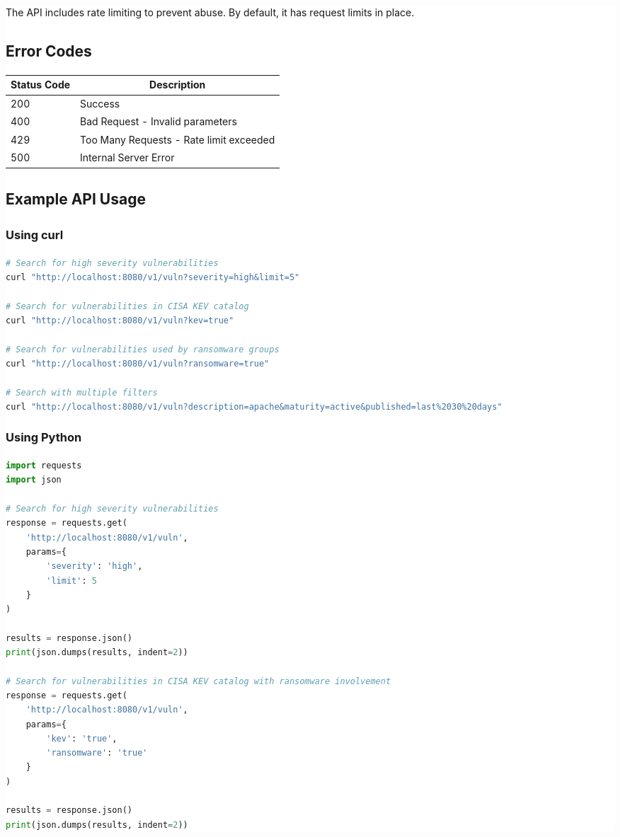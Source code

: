 The API includes rate limiting to prevent abuse. By default, it has request limits in place.

## Error Codes

| Status Code | Description |
|-------------|-------------|
| 200 | Success |
| 400 | Bad Request - Invalid parameters |
| 429 | Too Many Requests - Rate limit exceeded |
| 500 | Internal Server Error |

## Example API Usage

### Using curl

```bash
# Search for high severity vulnerabilities
curl "http://localhost:8080/v1/vuln?severity=high&limit=5"

# Search for vulnerabilities in CISA KEV catalog
curl "http://localhost:8080/v1/vuln?kev=true"

# Search for vulnerabilities used by ransomware groups
curl "http://localhost:8080/v1/vuln?ransomware=true"

# Search with multiple filters
curl "http://localhost:8080/v1/vuln?description=apache&maturity=active&published=last%2030%20days"
```

### Using Python

```python
import requests
import json

# Search for high severity vulnerabilities
response = requests.get(
    'http://localhost:8080/v1/vuln',
    params={
        'severity': 'high',
        'limit': 5
    }
)

results = response.json()
print(json.dumps(results, indent=2))

# Search for vulnerabilities in CISA KEV catalog with ransomware involvement
response = requests.get(
    'http://localhost:8080/v1/vuln',
    params={
        'kev': 'true',
        'ransomware': 'true'
    }
)

results = response.json()
print(json.dumps(results, indent=2))
```